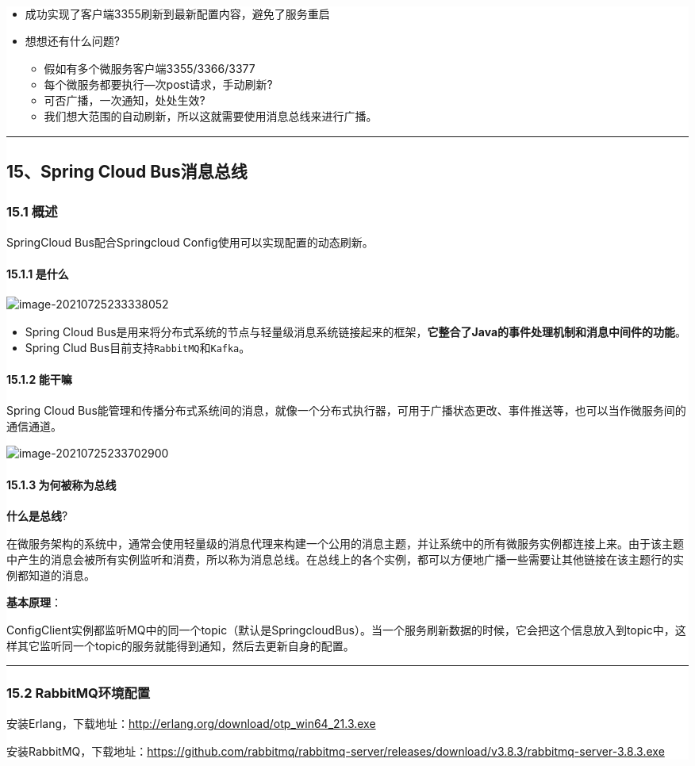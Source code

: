   - 成功实现了客户端3355刷新到最新配置内容，避免了服务重启

- 想想还有什么问题?

  - 假如有多个微服务客户端3355/3366/3377
  - 每个微服务都要执行—次post请求，手动刷新?
  - 可否广播，一次通知，处处生效?
  - 我们想大范围的自动刷新，所以这就需要使用消息总线来进行广播。



***

## 15、Spring Cloud Bus消息总线

### 15.1 概述

SpringCloud Bus配合Springcloud Config使用可以实现配置的动态刷新。

#### 15.1.1 是什么

<img src="https://studyimages.oss-cn-beijing.aliyuncs.com/img/SpringCloud/202207151250845.png" alt="image-20210725233338052" />

- Spring Cloud Bus是用来将分布式系统的节点与轻量级消息系统链接起来的框架，**它整合了Java的事件处理机制和消息中间件的功能**。
- Spring Clud Bus目前支持`RabbitMQ`和`Kafka`。



#### 15.1.2 能干嘛

Spring Cloud Bus能管理和传播分布式系统间的消息，就像一个分布式执行器，可用于广播状态更改、事件推送等，也可以当作微服务间的通信通道。

![image-20210725233702900](https://studyimages.oss-cn-beijing.aliyuncs.com/img/SpringCloud/202207151250846.png)



#### 15.1.3 为何被称为总线

**什么是总线**?

在微服务架构的系统中，通常会使用轻量级的消息代理来构建一个公用的消息主题，并让系统中的所有微服务实例都连接上来。由于该主题中产生的消息会被所有实例监听和消费，所以称为消息总线。在总线上的各个实例，都可以方便地广播一些需要让其他链接在该主题行的实例都知道的消息。

**基本原理**：

ConfigClient实例都监听MQ中的同一个topic（默认是SpringcloudBus）。当一个服务刷新数据的时候，它会把这个信息放入到topic中，这样其它监听同一个topic的服务就能得到通知，然后去更新自身的配置。



***

### 15.2 RabbitMQ环境配置

安装Erlang，下载地址：http://erlang.org/download/otp_win64_21.3.exe

安装RabbitMQ，下载地址：https://github.com/rabbitmq/rabbitmq-server/releases/download/v3.8.3/rabbitmq-server-3.8.3.exe
